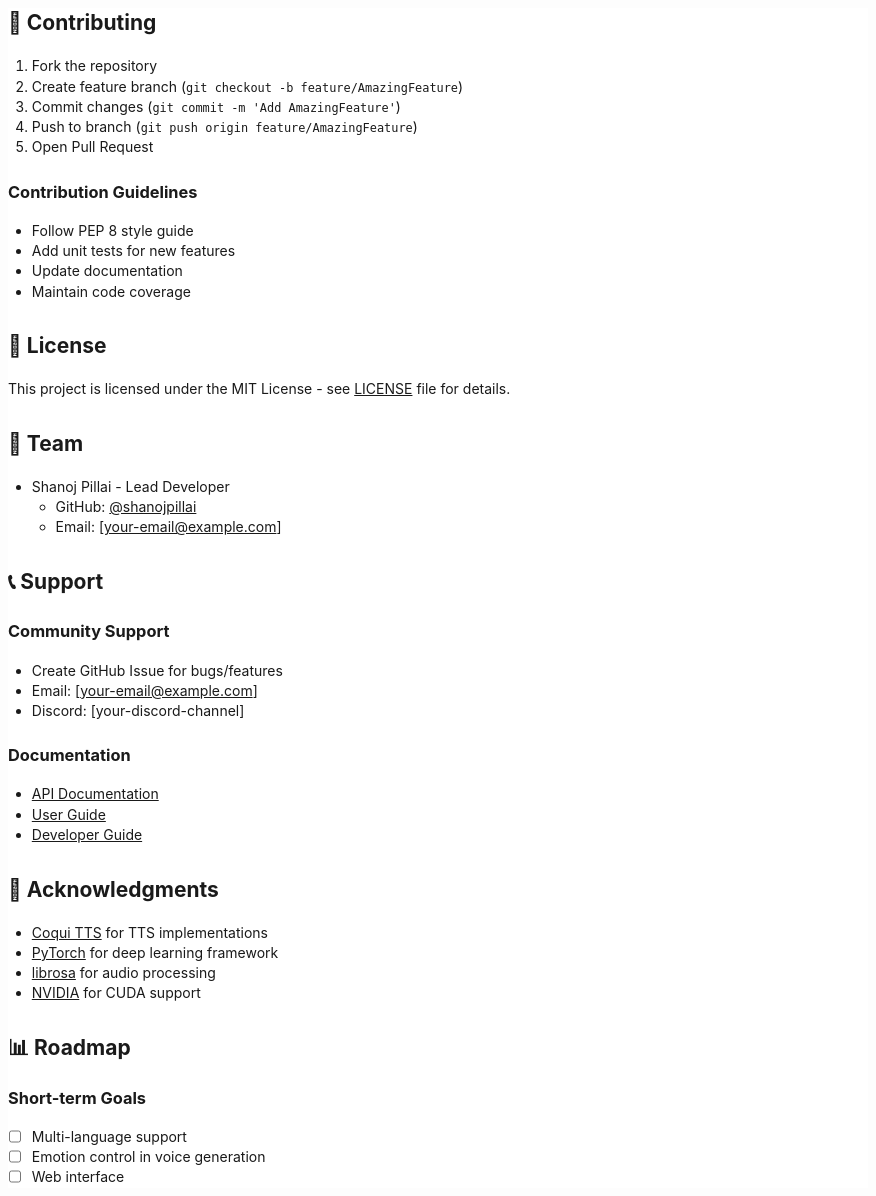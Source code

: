 ## 🤝 Contributing

1. Fork the repository
2. Create feature branch (`git checkout -b feature/AmazingFeature`)
3. Commit changes (`git commit -m 'Add AmazingFeature'`)
4. Push to branch (`git push origin feature/AmazingFeature`)
5. Open Pull Request

### Contribution Guidelines
- Follow PEP 8 style guide
- Add unit tests for new features
- Update documentation
- Maintain code coverage

## 📝 License

This project is licensed under the MIT License - see [LICENSE](LICENSE) file for details.

## 👥 Team

- Shanoj Pillai - Lead Developer
  - GitHub: [@shanojpillai](https://github.com/shanojpillai)
  - Email: [your-email@example.com]

## 📞 Support

### Community Support
- Create GitHub Issue for bugs/features
- Email: [your-email@example.com]
- Discord: [your-discord-channel]

### Documentation
- [API Documentation](docs/api.md)
- [User Guide](docs/user-guide.md)
- [Developer Guide](docs/dev-guide.md)

## 🙏 Acknowledgments

- [Coqui TTS](https://github.com/coqui-ai/TTS) for TTS implementations
- [PyTorch](https://pytorch.org/) for deep learning framework
- [librosa](https://librosa.org/) for audio processing
- [NVIDIA](https://developer.nvidia.com/) for CUDA support

## 📊 Roadmap

### Short-term Goals
- [ ] Multi-language support
- [ ] Emotion control in voice generation
- [ ] Web interface

